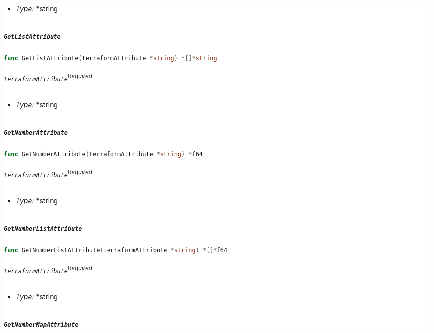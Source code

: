 - *Type:* *string

---

##### `GetListAttribute` <a name="GetListAttribute" id="@cdktf/provider-archive.dataArchiveFile.DataArchiveFileSourceOutputReference.getListAttribute"></a>

```go
func GetListAttribute(terraformAttribute *string) *[]*string
```

###### `terraformAttribute`<sup>Required</sup> <a name="terraformAttribute" id="@cdktf/provider-archive.dataArchiveFile.DataArchiveFileSourceOutputReference.getListAttribute.parameter.terraformAttribute"></a>

- *Type:* *string

---

##### `GetNumberAttribute` <a name="GetNumberAttribute" id="@cdktf/provider-archive.dataArchiveFile.DataArchiveFileSourceOutputReference.getNumberAttribute"></a>

```go
func GetNumberAttribute(terraformAttribute *string) *f64
```

###### `terraformAttribute`<sup>Required</sup> <a name="terraformAttribute" id="@cdktf/provider-archive.dataArchiveFile.DataArchiveFileSourceOutputReference.getNumberAttribute.parameter.terraformAttribute"></a>

- *Type:* *string

---

##### `GetNumberListAttribute` <a name="GetNumberListAttribute" id="@cdktf/provider-archive.dataArchiveFile.DataArchiveFileSourceOutputReference.getNumberListAttribute"></a>

```go
func GetNumberListAttribute(terraformAttribute *string) *[]*f64
```

###### `terraformAttribute`<sup>Required</sup> <a name="terraformAttribute" id="@cdktf/provider-archive.dataArchiveFile.DataArchiveFileSourceOutputReference.getNumberListAttribute.parameter.terraformAttribute"></a>

- *Type:* *string

---

##### `GetNumberMapAttribute` <a name="GetNumberMapAttribute" id="@cdktf/provider-archive.dataArchiveFile.DataArchiveFileSourceOutputReference.getNumberMapAttribute"></a>
